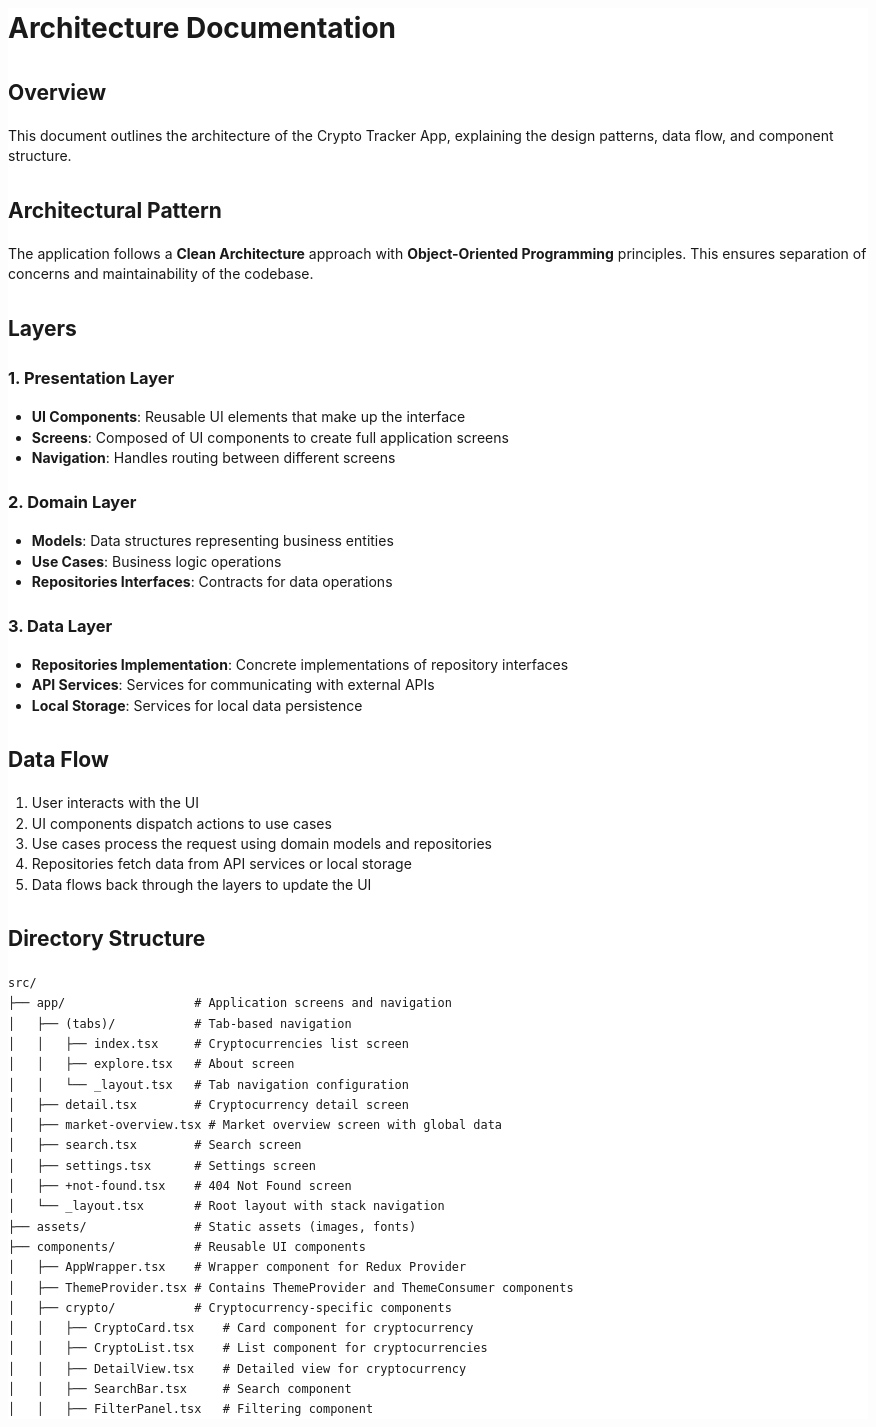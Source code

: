 # Architecture Documentation

## Overview
This document outlines the architecture of the Crypto Tracker App, explaining the design patterns, data flow, and component structure.

## Architectural Pattern
The application follows a **Clean Architecture** approach with **Object-Oriented Programming** principles. This ensures separation of concerns and maintainability of the codebase.

## Layers

### 1. Presentation Layer
- **UI Components**: Reusable UI elements that make up the interface
- **Screens**: Composed of UI components to create full application screens
- **Navigation**: Handles routing between different screens

### 2. Domain Layer
- **Models**: Data structures representing business entities
- **Use Cases**: Business logic operations
- **Repositories Interfaces**: Contracts for data operations

### 3. Data Layer
- **Repositories Implementation**: Concrete implementations of repository interfaces
- **API Services**: Services for communicating with external APIs
- **Local Storage**: Services for local data persistence

## Data Flow
1. User interacts with the UI
2. UI components dispatch actions to use cases
3. Use cases process the request using domain models and repositories
4. Repositories fetch data from API services or local storage
5. Data flows back through the layers to update the UI

## Directory Structure
```
src/
├── app/                  # Application screens and navigation
│   ├── (tabs)/           # Tab-based navigation
│   │   ├── index.tsx     # Cryptocurrencies list screen
│   │   ├── explore.tsx   # About screen
│   │   └── _layout.tsx   # Tab navigation configuration
│   ├── detail.tsx        # Cryptocurrency detail screen
│   ├── market-overview.tsx # Market overview screen with global data
│   ├── search.tsx        # Search screen
│   ├── settings.tsx      # Settings screen
│   ├── +not-found.tsx    # 404 Not Found screen
│   └── _layout.tsx       # Root layout with stack navigation
├── assets/               # Static assets (images, fonts)
├── components/           # Reusable UI components
│   ├── AppWrapper.tsx    # Wrapper component for Redux Provider
│   ├── ThemeProvider.tsx # Contains ThemeProvider and ThemeConsumer components
│   ├── crypto/           # Cryptocurrency-specific components
│   │   ├── CryptoCard.tsx    # Card component for cryptocurrency
│   │   ├── CryptoList.tsx    # List component for cryptocurrencies
│   │   ├── DetailView.tsx    # Detailed view for cryptocurrency
│   │   ├── SearchBar.tsx     # Search component
│   │   ├── FilterPanel.tsx   # Filtering component
```